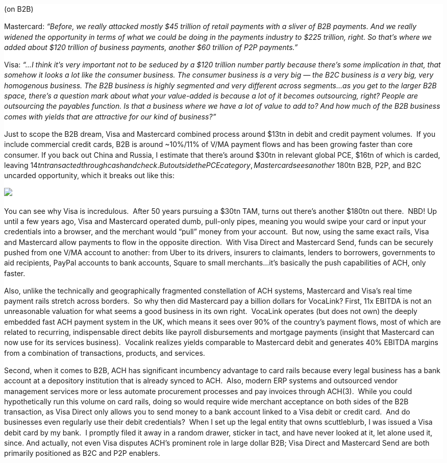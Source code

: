 (on B2B)

Mastercard: _“Before, we really attacked mostly $45 trillion of retail payments with a sliver of B2B payments. And we really widened the opportunity in terms of what we could be doing in the payments industry to $225 trillion, right. So that’s where we added about $120 trillion of business payments, another $60 trillion of P2P payments.”_

Visa: _“…I think it’s very important not to be seduced by a $120 trillion number partly because there’s some implication in that, that somehow it looks a lot like the consumer business. The consumer business is a very big — the B2C business is a very big, very homogenous business. The B2B business is highly segmented and very different across segments…as you get to the larger B2B space, there’s a question mark about what your value-added is because a lot of it becomes outsourcing, right? People are outsourcing the payables function. Is that a business where we have a lot of value to add to? And how much of the B2B business comes with yields that are attractive for our kind of business?”_

Just to scope the B2B dream, Visa and Mastercard combined process around $13tn in debit and credit payment volumes.  If you include commercial credit cards, B2B is around ~10%/11% of V/MA payment flows and has been growing faster than core consumer. If you back out China and Russia, I estimate that there’s around $30tn in relevant global PCE, $16tn of which is carded, leaving $14tn transacted through cash and check.  But outside the PCE category, Mastercard sees another ~$180tn B2B, P2P, and B2C uncarded opportunity, which it breaks out like this:

![](https://www.scuttleblurb.com/wp-content/uploads/2018/04/v_ma3.png)

You can see why Visa is incredulous.  After 50 years pursuing a $30tn TAM, turns out there’s another $180tn out there.  NBD! Up until a few years ago, Visa and Mastercard operated dumb, pull-only pipes, meaning you would swipe your card or input your credentials into a browser, and the merchant would “pull” money from your account.  But now, using the same exact rails, Visa and Mastercard allow payments to flow in the opposite direction.  With Visa Direct and Mastercard Send, funds can be securely pushed from one V/MA account to another: from Uber to its drivers, insurers to claimants, lenders to borrowers, governments to aid recipients, PayPal accounts to bank accounts, Square to small merchants…it’s basically the push capabilities of ACH, only faster. 

Also, unlike the technically and geographically fragmented constellation of ACH systems, Mastercard and Visa’s real time payment rails stretch across borders.  So why then did Mastercard pay a billion dollars for VocaLink? First, 11x EBITDA is not an unreasonable valuation for what seems a good business in its own right.  VocaLink operates (but does not own) the deeply embedded fast ACH payment system in the UK, which means it sees over 90% of the country’s payment flows, most of which are related to recurring, indispensable direct debits like payroll disbursements and mortgage payments (insight that Mastercard can now use for its services business).  Vocalink realizes yields comparable to Mastercard debit and generates 40% EBITDA margins from a combination of transactions, products, and services. 

Second, when it comes to B2B, ACH has significant incumbency advantage to card rails because every legal business has a bank account at a depository institution that is already synced to ACH.  Also, modern ERP systems and outsourced vendor management services more or less automate procurement processes and pay invoices through ACH(3).  While you could hypothetically run this volume on card rails, doing so would require wide merchant acceptance on both sides of the B2B transaction, as Visa Direct only allows you to send money to a bank account linked to a Visa debit or credit card.  And do businesses even regularly use their debit credentials?  When I set up the legal entity that owns scuttleblurb, I was issued a Visa debit card by my bank.  I promptly filed it away in a random drawer, sticker in tact, and have never looked at it, let alone used it, since. And actually, not even Visa disputes ACH’s prominent role in large dollar B2B; Visa Direct and Mastercard Send are both primarily positioned as B2C and P2P enablers. 
